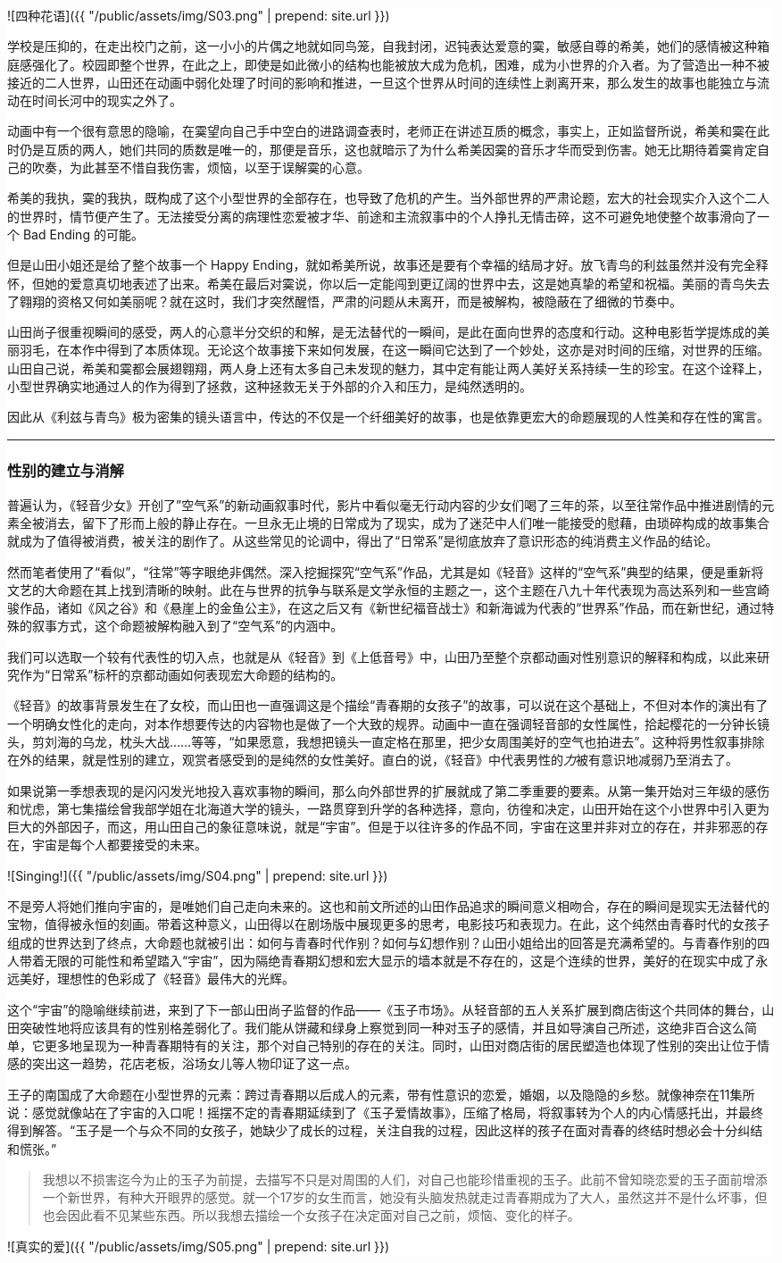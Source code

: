 ![四种花语]({{ "/public/assets/img/S03.png" | prepend: site.url }})

学校是压抑的，在走出校门之前，这一小小的片偶之地就如同鸟笼，自我封闭，迟钝表达爱意的霙，敏感自尊的希美，她们的感情被这种箱庭感强化了。校园即整个世界，在此之上，即使是如此微小的结构也能被放大成为危机，困难，成为小世界的介入者。为了营造出一种不被接近的二人世界，山田还在动画中弱化处理了时间的影响和推进，一旦这个世界从时间的连续性上剥离开来，那么发生的故事也能独立与流动在时间长河中的现实之外了。

动画中有一个很有意思的隐喻，在霙望向自己手中空白的进路调查表时，老师正在讲述互质的概念，事实上，正如监督所说，希美和霙在此时仍是互质的两人，她们共同的质数是唯一的，那便是音乐，这也就暗示了为什么希美因霙的音乐才华而受到伤害。她无比期待着霙肯定自己的吹奏，为此甚至不惜自我伤害，烦恼，以至于误解霙的心意。

希美的我执，霙的我执，既构成了这个小型世界的全部存在，也导致了危机的产生。当外部世界的严肃论题，宏大的社会现实介入这个二人的世界时，情节便产生了。无法接受分离的病理性恋爱被才华、前途和主流叙事中的个人挣扎无情击碎，这不可避免地使整个故事滑向了一个 Bad Ending 的可能。

但是山田小姐还是给了整个故事一个 Happy Ending，就如希美所说，故事还是要有个幸福的结局才好。放飞青鸟的利兹虽然并没有完全释怀，但她的爱意真切地表述了出来。希美在最后对霙说，你以后一定能闯到更辽阔的世界中去，这是她真挚的希望和祝福。美丽的青鸟失去了翱翔的资格又何如美丽呢？就在这时，我们才突然醒悟，严肃的问题从未离开，而是被解构，被隐蔽在了细微的节奏中。

山田尚子很重视瞬间的感受，两人的心意半分交织的和解，是无法替代的一瞬间，是此在面向世界的态度和行动。这种电影哲学提炼成的美丽羽毛，在本作中得到了本质体现。无论这个故事接下来如何发展，在这一瞬间它达到了一个妙处，这亦是对时间的压缩，对世界的压缩。山田自己说，希美和霙都会展翅翱翔，两人身上还有太多自己未发现的魅力，其中定有能让两人美好关系持续一生的珍宝。在这个诠释上，小型世界确实地通过人的作为得到了拯救，这种拯救无关于外部的介入和压力，是纯然透明的。

因此从《利兹与青鸟》极为密集的镜头语言中，传达的不仅是一个纤细美好的故事，也是依靠更宏大的命题展现的人性美和存在性的寓言。

----

### 性别的建立与消解

普遍认为，《轻音少女》开创了”空气系”的新动画叙事时代，影片中看似毫无行动内容的少女们喝了三年的茶，以至往常作品中推进剧情的元素全被消去，留下了形而上般的静止存在。一旦永无止境的日常成为了现实，成为了迷茫中人们唯一能接受的慰藉，由琐碎构成的故事集合就成为了值得被消费，被关注的剧作了。从这些常见的论调中，得出了“日常系”是彻底放弃了意识形态的纯消费主义作品的结论。

然而笔者使用了“看似”，“往常”等字眼绝非偶然。深入挖掘探究“空气系”作品，尤其是如《轻音》这样的“空气系”典型的结果，便是重新将文艺的大命题在其上找到清晰的映射。此在与世界的抗争与联系是文学永恒的主题之一，这个主题在八九十年代表现为高达系列和一些宫崎骏作品，诸如《风之谷》和《悬崖上的金鱼公主》，在这之后又有《新世纪福音战士》和新海诚为代表的“世界系”作品，而在新世纪，通过特殊的叙事方式，这个命题被解构融入到了“空气系”的内涵中。

我们可以选取一个较有代表性的切入点，也就是从《轻音》到《上低音号》中，山田乃至整个京都动画对性别意识的解释和构成，以此来研究作为“日常系”标杆的京都动画如何表现宏大命题的结构的。

《轻音》的故事背景发生在了女校，而山田也一直强调这是个描绘“青春期的女孩子”的故事，可以说在这个基础上，不但对本作的演出有了一个明确女性化的走向，对本作想要传达的内容物也是做了一个大致的规界。动画中一直在强调轻音部的女性属性，拾起樱花的一分钟长镜头，剪刘海的乌龙，枕头大战……等等，“如果愿意，我想把镜头一直定格在那里，把少女周围美好的空气也拍进去”。这种将男性叙事排除在外的结果，就是性别的建立，观赏者感受到的是纯然的女性美好。直白的说，《轻音》中代表男性的*力*被有意识地减弱乃至消去了。

如果说第一季想表现的是闪闪发光地投入喜欢事物的瞬间，那么向外部世界的扩展就成了第二季重要的要素。从第一集开始对三年级的感伤和忧虑，第七集描绘曾我部学姐在北海道大学的镜头，一路贯穿到升学的各种选择，意向，彷徨和决定，山田开始在这个小世界中引入更为巨大的外部因子，而这，用山田自己的象征意味说，就是“宇宙”。但是于以往许多的作品不同，宇宙在这里并非对立的存在，并非邪恶的存在，宇宙是每个人都要接受的未来。

![Singing!]({{ "/public/assets/img/S04.png" | prepend: site.url }})

不是旁人将她们推向宇宙的，是唯她们自己走向未来的。这也和前文所述的山田作品追求的瞬间意义相吻合，存在的瞬间是现实无法替代的宝物，值得被永恒的刻画。带着这种意义，山田得以在剧场版中展现更多的思考，电影技巧和表现力。在此，这个纯然由青春时代的女孩子组成的世界达到了终点，大命题也就被引出：如何与青春时代作别？如何与幻想作别？山田小姐给出的回答是充满希望的。与青春作别的四人带着无限的可能性和希望踏入“宇宙”，因为隔绝青春期幻想和宏大显示的墙本就是不存在的，这是个连续的世界，美好的在现实中成了永远美好，理想性的色彩成了《轻音》最伟大的光辉。

这个“宇宙”的隐喻继续前进，来到了下一部山田尚子监督的作品——《玉子市场》。从轻音部的五人关系扩展到商店街这个共同体的舞台，山田突破性地将应该具有的性别格差弱化了。我们能从饼藏和绿身上察觉到同一种对玉子的感情，并且如导演自己所述，这绝非百合这么简单，它更多地呈现为一种青春期特有的关注，那个对自己特别的存在的关注。同时，山田对商店街的居民塑造也体现了性别的突出让位于情感的突出这一趋势，花店老板，浴场女儿等人物印证了这一点。

王子的南国成了大命题在小型世界的元素：跨过青春期以后成人的元素，带有性意识的恋爱，婚姻，以及隐隐的乡愁。就像神奈在11集所说：感觉就像站在了宇宙的入口呢！摇摆不定的青春期延续到了《玉子爱情故事》，压缩了格局，将叙事转为个人的内心情感托出，并最终得到解答。“玉子是一个与众不同的女孩子，她缺少了成长的过程，关注自我的过程，因此这样的孩子在面对青春的终结时想必会十分纠结和慌张。”

> 我想以不损害迄今为止的玉子为前提，去描写不只是对周围的人们，对自己也能珍惜重视的玉子。此前不曾知晓恋爱的玉子面前增添一个新世界，有种大开眼界的感觉。就一个17岁的女生而言，她没有头脑发热就走过青春期成为了大人，虽然这并不是什么坏事，但也会因此看不见某些东西。所以我想去描绘一个女孩子在决定面对自己之前，烦恼、变化的样子。

![真实的爱]({{ "/public/assets/img/S05.png" | prepend: site.url }})
